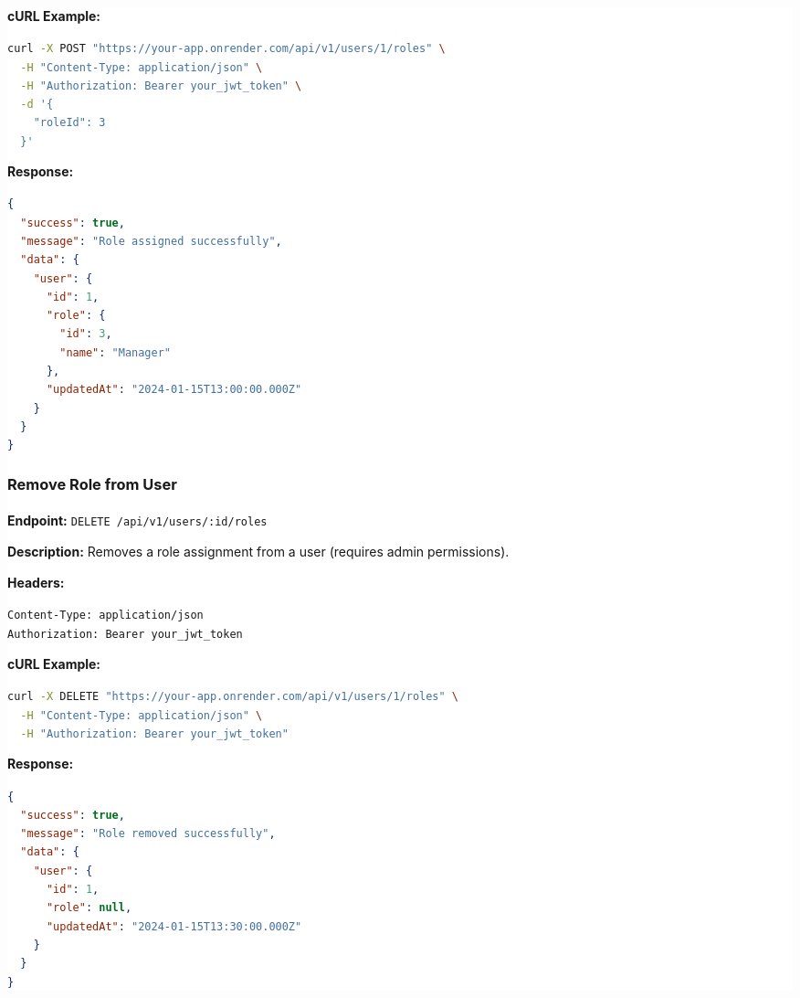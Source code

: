 **cURL Example:**
```bash
curl -X POST "https://your-app.onrender.com/api/v1/users/1/roles" \
  -H "Content-Type: application/json" \
  -H "Authorization: Bearer your_jwt_token" \
  -d '{
    "roleId": 3
  }'
```

**Response:**
```json
{
  "success": true,
  "message": "Role assigned successfully",
  "data": {
    "user": {
      "id": 1,
      "role": {
        "id": 3,
        "name": "Manager"
      },
      "updatedAt": "2024-01-15T13:00:00.000Z"
    }
  }
}
```

### Remove Role from User

**Endpoint:** `DELETE /api/v1/users/:id/roles`

**Description:** Removes a role assignment from a user (requires admin permissions).

**Headers:**
```bash
Content-Type: application/json
Authorization: Bearer your_jwt_token
```

**cURL Example:**
```bash
curl -X DELETE "https://your-app.onrender.com/api/v1/users/1/roles" \
  -H "Content-Type: application/json" \
  -H "Authorization: Bearer your_jwt_token"
```

**Response:**
```json
{
  "success": true,
  "message": "Role removed successfully",
  "data": {
    "user": {
      "id": 1,
      "role": null,
      "updatedAt": "2024-01-15T13:30:00.000Z"
    }
  }
}
```
